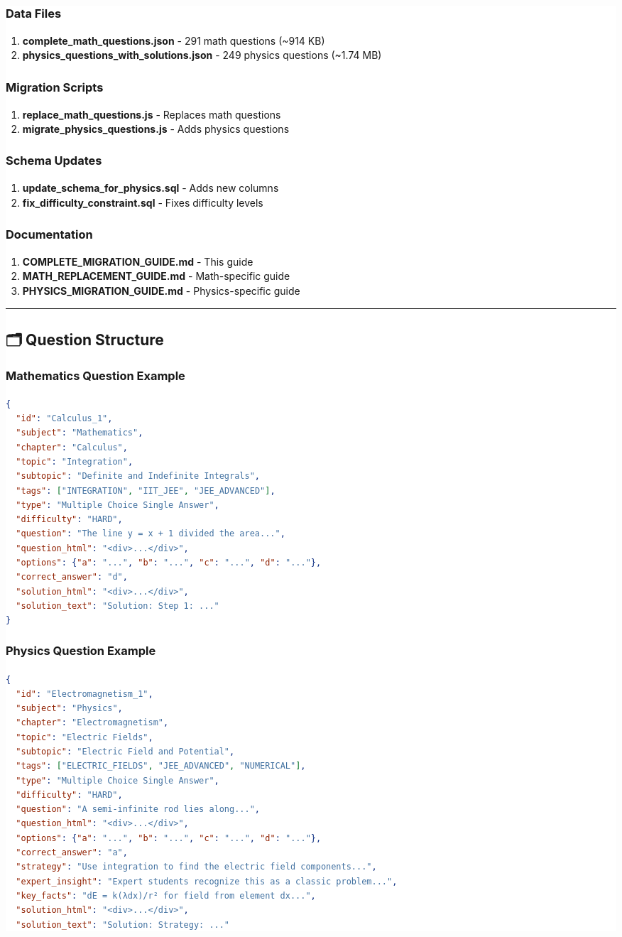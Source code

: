 ### Data Files
1. **complete_math_questions.json** - 291 math questions (~914 KB)
2. **physics_questions_with_solutions.json** - 249 physics questions (~1.74 MB)

### Migration Scripts
1. **replace_math_questions.js** - Replaces math questions
2. **migrate_physics_questions.js** - Adds physics questions

### Schema Updates
1. **update_schema_for_physics.sql** - Adds new columns
2. **fix_difficulty_constraint.sql** - Fixes difficulty levels

### Documentation
1. **COMPLETE_MIGRATION_GUIDE.md** - This guide
2. **MATH_REPLACEMENT_GUIDE.md** - Math-specific guide
3. **PHYSICS_MIGRATION_GUIDE.md** - Physics-specific guide

---

## 🗂️ Question Structure

### Mathematics Question Example

```json
{
  "id": "Calculus_1",
  "subject": "Mathematics",
  "chapter": "Calculus",
  "topic": "Integration",
  "subtopic": "Definite and Indefinite Integrals",
  "tags": ["INTEGRATION", "IIT_JEE", "JEE_ADVANCED"],
  "type": "Multiple Choice Single Answer",
  "difficulty": "HARD",
  "question": "The line y = x + 1 divided the area...",
  "question_html": "<div>...</div>",
  "options": {"a": "...", "b": "...", "c": "...", "d": "..."},
  "correct_answer": "d",
  "solution_html": "<div>...</div>",
  "solution_text": "Solution: Step 1: ..."
}
```

### Physics Question Example

```json
{
  "id": "Electromagnetism_1",
  "subject": "Physics",
  "chapter": "Electromagnetism",
  "topic": "Electric Fields",
  "subtopic": "Electric Field and Potential",
  "tags": ["ELECTRIC_FIELDS", "JEE_ADVANCED", "NUMERICAL"],
  "type": "Multiple Choice Single Answer",
  "difficulty": "HARD",
  "question": "A semi-infinite rod lies along...",
  "question_html": "<div>...</div>",
  "options": {"a": "...", "b": "...", "c": "...", "d": "..."},
  "correct_answer": "a",
  "strategy": "Use integration to find the electric field components...",
  "expert_insight": "Expert students recognize this as a classic problem...",
  "key_facts": "dE = k(λdx)/r² for field from element dx...",
  "solution_html": "<div>...</div>",
  "solution_text": "Solution: Strategy: ..."
```